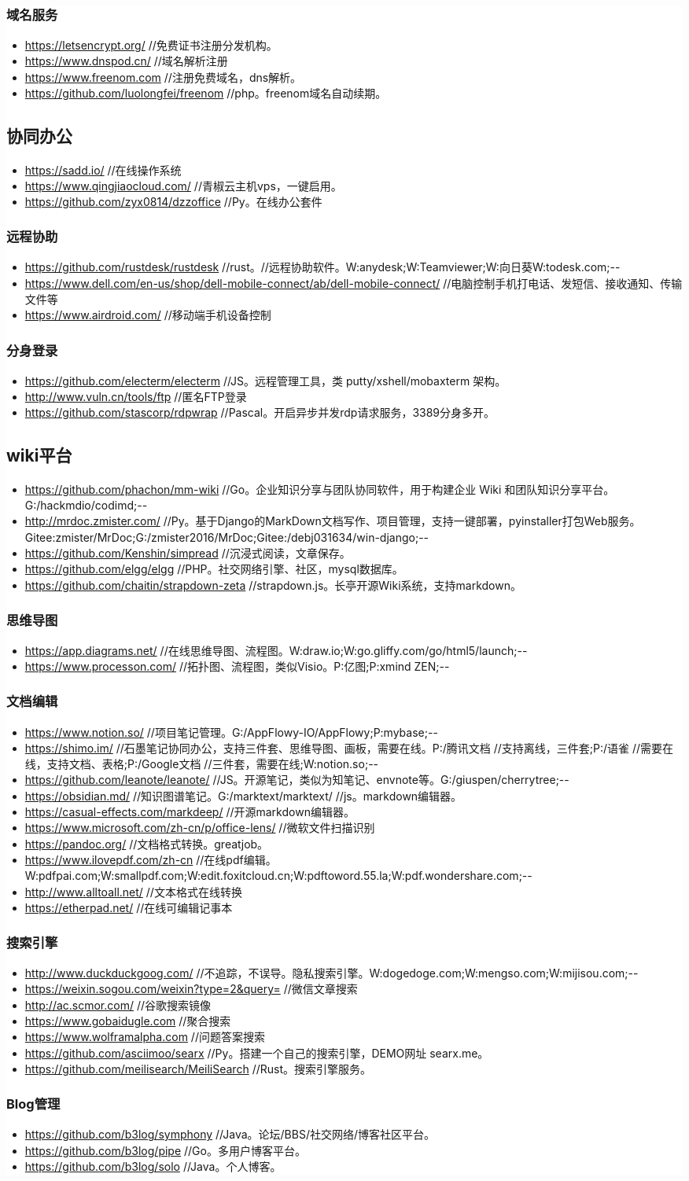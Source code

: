 ### 域名服务
- https://letsencrypt.org/    //免费证书注册分发机构。
- https://www.dnspod.cn/    //域名解析注册
- https://www.freenom.com    //注册免费域名，dns解析。
- https://github.com/luolongfei/freenom    //php。freenom域名自动续期。

## 协同办公
- https://sadd.io/    //在线操作系统
- https://www.qingjiaocloud.com/    //青椒云主机vps，一键启用。
- https://github.com/zyx0814/dzzoffice    //Py。在线办公套件
### 远程协助
- https://github.com/rustdesk/rustdesk    //rust。//远程协助软件。W:anydesk;W:Teamviewer;W:向日葵W:todesk.com;--
- https://www.dell.com/en-us/shop/dell-mobile-connect/ab/dell-mobile-connect/    //电脑控制手机打电话、发短信、接收通知、传输文件等
- https://www.airdroid.com/    //移动端手机设备控制
### 分身登录
- https://github.com/electerm/electerm    //JS。远程管理工具，类 putty/xshell/mobaxterm 架构。
- http://www.vuln.cn/tools/ftp    //匿名FTP登录
- https://github.com/stascorp/rdpwrap    //Pascal。开启异步并发rdp请求服务，3389分身多开。

## wiki平台
- https://github.com/phachon/mm-wiki    //Go。企业知识分享与团队协同软件，用于构建企业 Wiki 和团队知识分享平台。G:/hackmdio/codimd;--
- http://mrdoc.zmister.com/    //Py。基于Django的MarkDown文档写作、项目管理，支持一键部署，pyinstaller打包Web服务。Gitee:zmister/MrDoc;G:/zmister2016/MrDoc;Gitee:/debj031634/win-django;--
- https://github.com/Kenshin/simpread    //沉浸式阅读，文章保存。
- https://github.com/elgg/elgg    //PHP。社交网络引擎、社区，mysql数据库。
- https://github.com/chaitin/strapdown-zeta    //strapdown.js。长亭开源Wiki系统，支持markdown。
### 思维导图
- https://app.diagrams.net/    //在线思维导图、流程图。W:draw.io;W:go.gliffy.com/go/html5/launch;--
- https://www.processon.com/    //拓扑图、流程图，类似Visio。P:亿图;P:xmind ZEN;--
### 文档编辑
- https://www.notion.so/    //项目笔记管理。G:/AppFlowy-IO/AppFlowy;P:mybase;--
- https://shimo.im/    //石墨笔记协同办公，支持三件套、思维导图、画板，需要在线。P:/腾讯文档 //支持离线，三件套;P:/语雀 //需要在线，支持文档、表格;P:/Google文档 //三件套，需要在线;W:notion.so;--
- https://github.com/leanote/leanote/    //JS。开源笔记，类似为知笔记、envnote等。G:/giuspen/cherrytree;--
- https://obsidian.md/    //知识图谱笔记。G:/marktext/marktext/    //js。markdown编辑器。
- https://casual-effects.com/markdeep/    //开源markdown编辑器。
- https://www.microsoft.com/zh-cn/p/office-lens/    //微软文件扫描识别
- https://pandoc.org/    //文档格式转换。greatjob。
- https://www.ilovepdf.com/zh-cn    //在线pdf编辑。W:pdfpai.com;W:smallpdf.com;W:edit.foxitcloud.cn;W:pdftoword.55.la;W:pdf.wondershare.com;--
- http://www.alltoall.net/    //文本格式在线转换
- https://etherpad.net/    //在线可编辑记事本
### 搜索引擎
- http://www.duckduckgoog.com/    //不追踪，不误导。隐私搜索引擎。W:dogedoge.com;W:mengso.com;W:mijisou.com;--
- https://weixin.sogou.com/weixin?type=2&query=    //微信文章搜索
- http://ac.scmor.com/    //谷歌搜索镜像
- https://www.gobaidugle.com    //聚合搜索
- https://www.wolframalpha.com    //问题答案搜索
- https://github.com/asciimoo/searx    //Py。搭建一个自己的搜索引擎，DEMO网址 searx.me。
- https://github.com/meilisearch/MeiliSearch    //Rust。搜索引擎服务。
### Blog管理
- https://github.com/b3log/symphony    //Java。论坛/BBS/社交网络/博客社区平台。
- https://github.com/b3log/pipe    //Go。多用户博客平台。
- https://github.com/b3log/solo    //Java。个人博客。